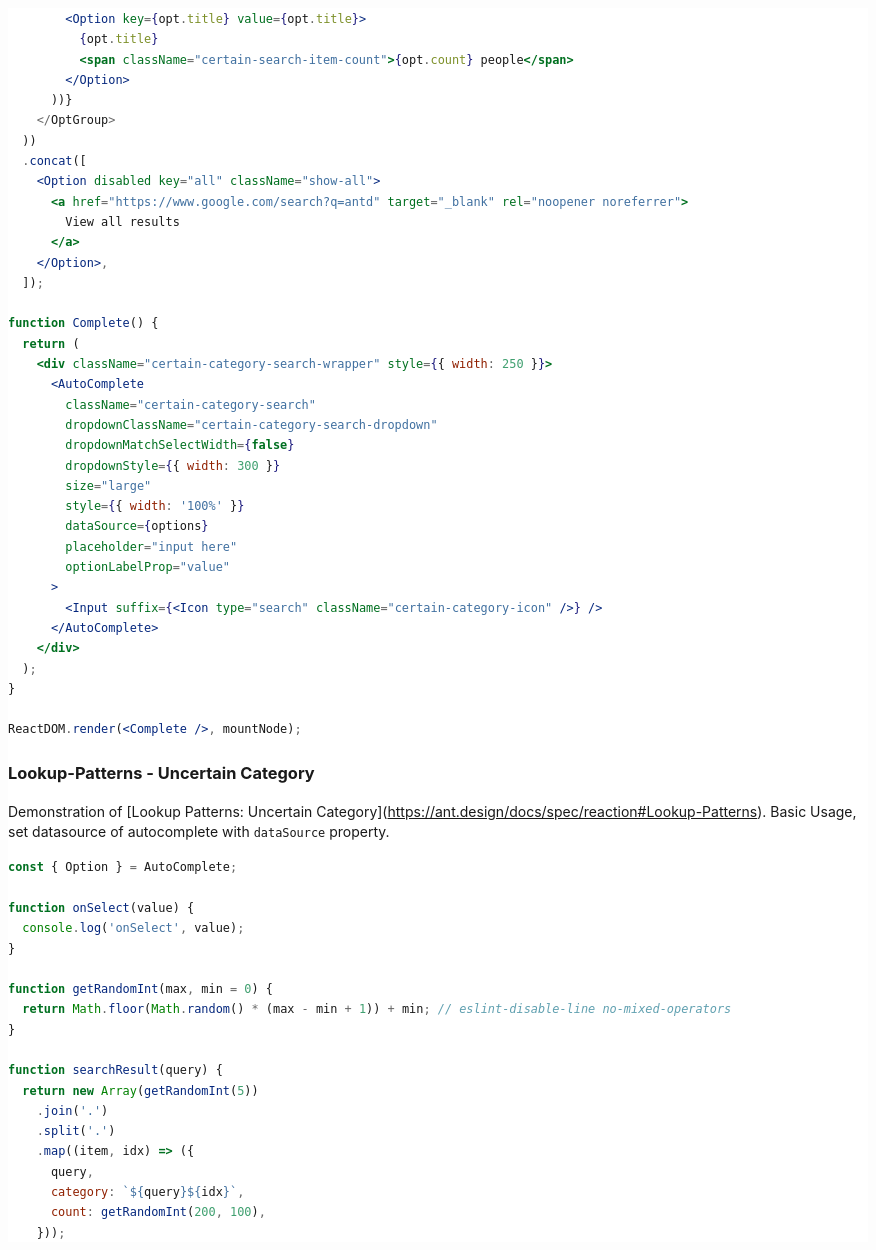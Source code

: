 ```jsx live
        <Option key={opt.title} value={opt.title}>
          {opt.title}
          <span className="certain-search-item-count">{opt.count} people</span>
        </Option>
      ))}
    </OptGroup>
  ))
  .concat([
    <Option disabled key="all" className="show-all">
      <a href="https://www.google.com/search?q=antd" target="_blank" rel="noopener noreferrer">
        View all results
      </a>
    </Option>,
  ]);

function Complete() {
  return (
    <div className="certain-category-search-wrapper" style={{ width: 250 }}>
      <AutoComplete
        className="certain-category-search"
        dropdownClassName="certain-category-search-dropdown"
        dropdownMatchSelectWidth={false}
        dropdownStyle={{ width: 300 }}
        size="large"
        style={{ width: '100%' }}
        dataSource={options}
        placeholder="input here"
        optionLabelProp="value"
      >
        <Input suffix={<Icon type="search" className="certain-category-icon" />} />
      </AutoComplete>
    </div>
  );
}

ReactDOM.render(<Complete />, mountNode);
```

### Lookup-Patterns - Uncertain Category

Demonstration of \[Lookup Patterns: Uncertain Category]\(https://ant.design/docs/spec/reaction#Lookup-Patterns). Basic Usage, set datasource of autocomplete with `dataSource` property.

```jsx live
const { Option } = AutoComplete;

function onSelect(value) {
  console.log('onSelect', value);
}

function getRandomInt(max, min = 0) {
  return Math.floor(Math.random() * (max - min + 1)) + min; // eslint-disable-line no-mixed-operators
}

function searchResult(query) {
  return new Array(getRandomInt(5))
    .join('.')
    .split('.')
    .map((item, idx) => ({
      query,
      category: `${query}${idx}`,
      count: getRandomInt(200, 100),
    }));
```
